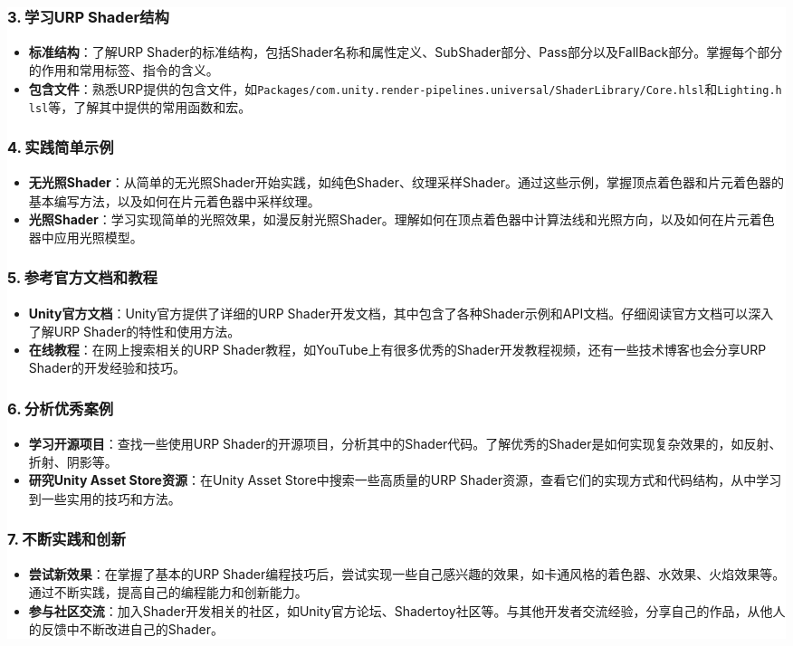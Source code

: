 ### 3. 学习URP Shader结构
- **标准结构**：了解URP Shader的标准结构，包括Shader名称和属性定义、SubShader部分、Pass部分以及FallBack部分。掌握每个部分的作用和常用标签、指令的含义。
- **包含文件**：熟悉URP提供的包含文件，如`Packages/com.unity.render-pipelines.universal/ShaderLibrary/Core.hlsl`和`Lighting.hlsl`等，了解其中提供的常用函数和宏。

### 4. 实践简单示例
- **无光照Shader**：从简单的无光照Shader开始实践，如纯色Shader、纹理采样Shader。通过这些示例，掌握顶点着色器和片元着色器的基本编写方法，以及如何在片元着色器中采样纹理。
- **光照Shader**：学习实现简单的光照效果，如漫反射光照Shader。理解如何在顶点着色器中计算法线和光照方向，以及如何在片元着色器中应用光照模型。

### 5. 参考官方文档和教程
- **Unity官方文档**：Unity官方提供了详细的URP Shader开发文档，其中包含了各种Shader示例和API文档。仔细阅读官方文档可以深入了解URP Shader的特性和使用方法。
- **在线教程**：在网上搜索相关的URP Shader教程，如YouTube上有很多优秀的Shader开发教程视频，还有一些技术博客也会分享URP Shader的开发经验和技巧。

### 6. 分析优秀案例
- **学习开源项目**：查找一些使用URP Shader的开源项目，分析其中的Shader代码。了解优秀的Shader是如何实现复杂效果的，如反射、折射、阴影等。
- **研究Unity Asset Store资源**：在Unity Asset Store中搜索一些高质量的URP Shader资源，查看它们的实现方式和代码结构，从中学习到一些实用的技巧和方法。

### 7. 不断实践和创新
- **尝试新效果**：在掌握了基本的URP Shader编程技巧后，尝试实现一些自己感兴趣的效果，如卡通风格的着色器、水效果、火焰效果等。通过不断实践，提高自己的编程能力和创新能力。
- **参与社区交流**：加入Shader开发相关的社区，如Unity官方论坛、Shadertoy社区等。与其他开发者交流经验，分享自己的作品，从他人的反馈中不断改进自己的Shader。 